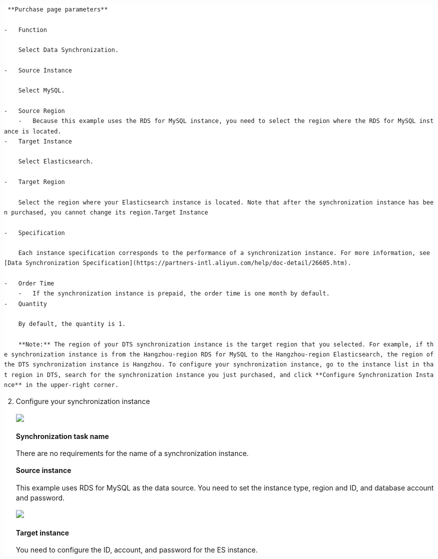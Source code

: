      **Purchase page parameters** 

    -   Function

        Select Data Synchronization.

    -   Source Instance

        Select MySQL.

    -   Source Region
        -   Because this example uses the RDS for MySQL instance, you need to select the region where the RDS for MySQL instance is located.
    -   Target Instance

        Select Elasticsearch.

    -   Target Region

        Select the region where your Elasticsearch instance is located. Note that after the synchronization instance has been purchased, you cannot change its region.Target Instance

    -   Specification

        Each instance specification corresponds to the performance of a synchronization instance. For more information, see [Data Synchronization Specification](https://partners-intl.aliyun.com/help/doc-detail/26605.htm).

    -   Order Time
        -   If the synchronization instance is prepaid, the order time is one month by default.
    -   Quantity

        By default, the quantity is 1.

        **Note:** The region of your DTS synchronization instance is the target region that you selected. For example, if the synchronization instance is from the Hangzhou-region RDS for MySQL to the Hangzhou-region Elasticsearch, the region of the DTS synchronization instance is Hangzhou. To configure your synchronization instance, go to the instance list in that region in DTS, search for the synchronization instance you just purchased, and click **Configure Synchronization Instance** in the upper-right corner.

2.  Configure your synchronization instance

    ![](http://static-aliyun-doc.oss-cn-hangzhou.aliyuncs.com/assets/img/134314/155969981240099_en-US.png)

    **Synchronization task name**

    There are no requirements for the name of a synchronization instance.

     **Source instance** 

    This example uses RDS for MySQL as the data source. You need to set the instance type, region and ID, and database account and password.

    ![](http://static-aliyun-doc.oss-cn-hangzhou.aliyuncs.com/assets/img/134314/155969981240100_en-US.png)

     **Target instance** 

    You need to configure the ID, account, and password for the ES instance.
